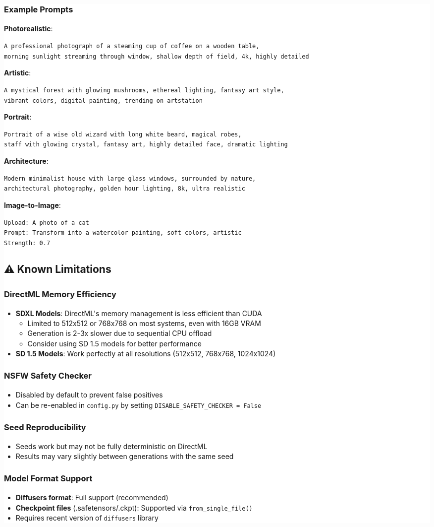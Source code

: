 ### Example Prompts

**Photorealistic**:
```
A professional photograph of a steaming cup of coffee on a wooden table,
morning sunlight streaming through window, shallow depth of field, 4k, highly detailed
```

**Artistic**:
```
A mystical forest with glowing mushrooms, ethereal lighting, fantasy art style,
vibrant colors, digital painting, trending on artstation
```

**Portrait**:
```
Portrait of a wise old wizard with long white beard, magical robes,
staff with glowing crystal, fantasy art, highly detailed face, dramatic lighting
```

**Architecture**:
```
Modern minimalist house with large glass windows, surrounded by nature,
architectural photography, golden hour lighting, 8k, ultra realistic
```

**Image-to-Image**:
```
Upload: A photo of a cat
Prompt: Transform into a watercolor painting, soft colors, artistic
Strength: 0.7
```

## ⚠️ Known Limitations

### DirectML Memory Efficiency
- **SDXL Models**: DirectML's memory management is less efficient than CUDA
  - Limited to 512x512 or 768x768 on most systems, even with 16GB VRAM
  - Generation is 2-3x slower due to sequential CPU offload
  - Consider using SD 1.5 models for better performance
- **SD 1.5 Models**: Work perfectly at all resolutions (512x512, 768x768, 1024x1024)

### NSFW Safety Checker
- Disabled by default to prevent false positives
- Can be re-enabled in `config.py` by setting `DISABLE_SAFETY_CHECKER = False`

### Seed Reproducibility
- Seeds work but may not be fully deterministic on DirectML
- Results may vary slightly between generations with the same seed

### Model Format Support
- **Diffusers format**: Full support (recommended)
- **Checkpoint files** (.safetensors/.ckpt): Supported via `from_single_file()`
- Requires recent version of `diffusers` library
